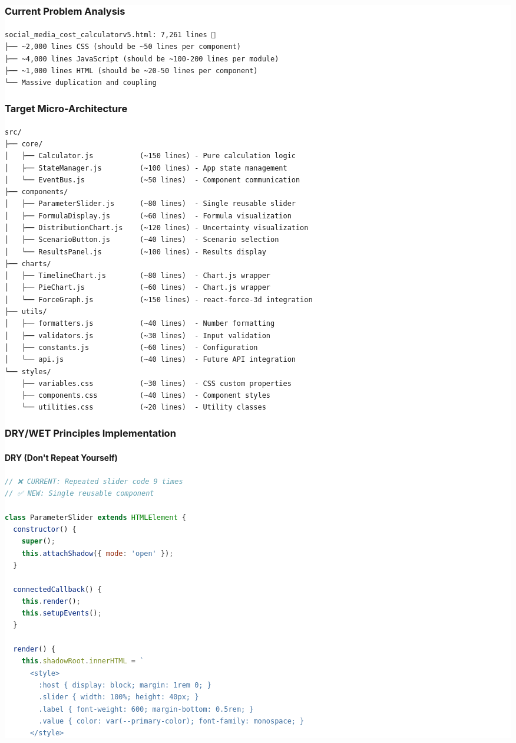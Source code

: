 ### Current Problem Analysis
```
social_media_cost_calculatorv5.html: 7,261 lines 🚨
├── ~2,000 lines CSS (should be ~50 lines per component)
├── ~4,000 lines JavaScript (should be ~100-200 lines per module) 
├── ~1,000 lines HTML (should be ~20-50 lines per component)
└── Massive duplication and coupling
```

### Target Micro-Architecture
```
src/
├── core/
│   ├── Calculator.js           (~150 lines) - Pure calculation logic
│   ├── StateManager.js         (~100 lines) - App state management
│   └── EventBus.js             (~50 lines)  - Component communication
├── components/
│   ├── ParameterSlider.js      (~80 lines)  - Single reusable slider
│   ├── FormulaDisplay.js       (~60 lines)  - Formula visualization
│   ├── DistributionChart.js    (~120 lines) - Uncertainty visualization
│   ├── ScenarioButton.js       (~40 lines)  - Scenario selection
│   └── ResultsPanel.js         (~100 lines) - Results display
├── charts/
│   ├── TimelineChart.js        (~80 lines)  - Chart.js wrapper
│   ├── PieChart.js             (~60 lines)  - Chart.js wrapper
│   └── ForceGraph.js           (~150 lines) - react-force-3d integration
├── utils/
│   ├── formatters.js           (~40 lines)  - Number formatting
│   ├── validators.js           (~30 lines)  - Input validation
│   ├── constants.js            (~60 lines)  - Configuration
│   └── api.js                  (~40 lines)  - Future API integration
└── styles/
    ├── variables.css           (~30 lines)  - CSS custom properties
    ├── components.css          (~40 lines)  - Component styles
    └── utilities.css           (~20 lines)  - Utility classes
```

### **DRY/WET Principles Implementation**

#### **DRY (Don't Repeat Yourself)**
```javascript
// ❌ CURRENT: Repeated slider code 9 times
// ✅ NEW: Single reusable component

class ParameterSlider extends HTMLElement {
  constructor() {
    super();
    this.attachShadow({ mode: 'open' });
  }
  
  connectedCallback() {
    this.render();
    this.setupEvents();
  }
  
  render() {
    this.shadowRoot.innerHTML = `
      <style>
        :host { display: block; margin: 1rem 0; }
        .slider { width: 100%; height: 40px; }
        .label { font-weight: 600; margin-bottom: 0.5rem; }
        .value { color: var(--primary-color); font-family: monospace; }
      </style>
```